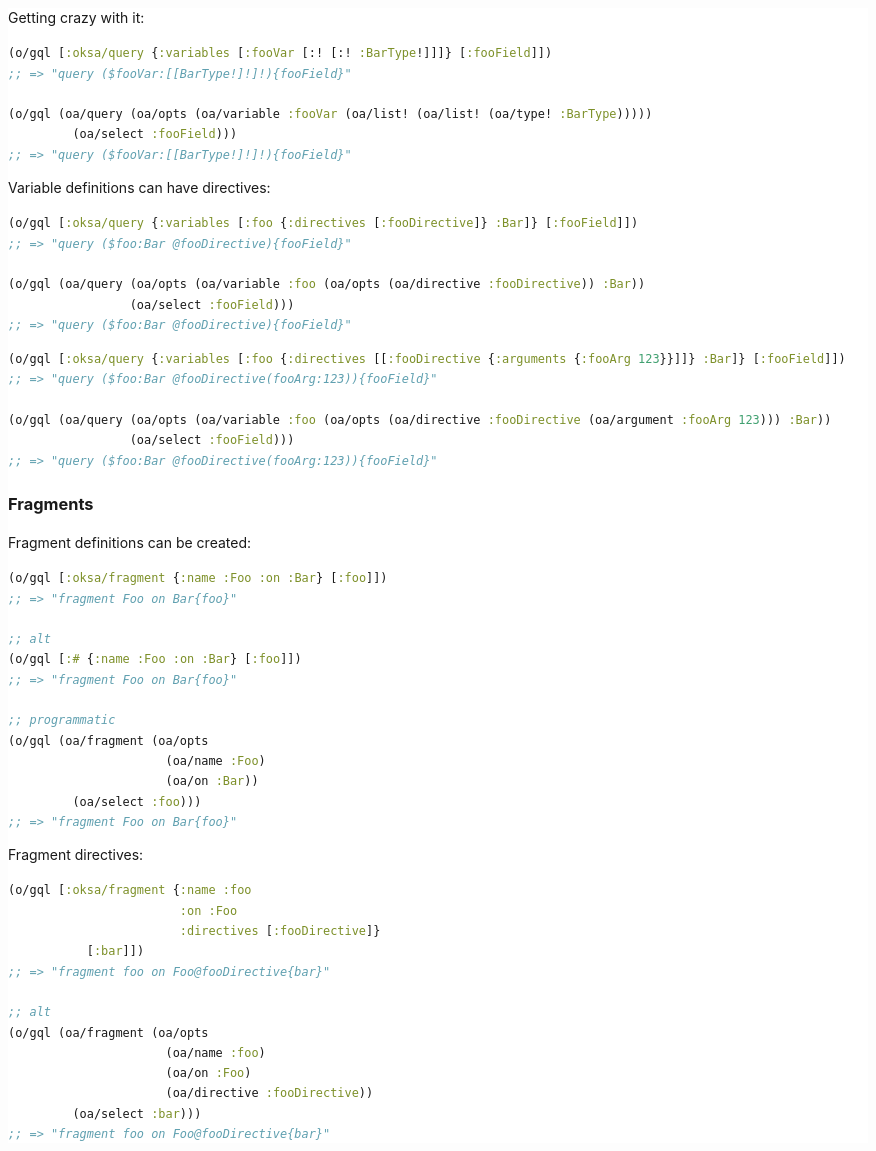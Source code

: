 Getting crazy with it:

```clojure
(o/gql [:oksa/query {:variables [:fooVar [:! [:! :BarType!]]]} [:fooField]])
;; => "query ($fooVar:[[BarType!]!]!){fooField}"

(o/gql (oa/query (oa/opts (oa/variable :fooVar (oa/list! (oa/list! (oa/type! :BarType)))))
         (oa/select :fooField)))
;; => "query ($fooVar:[[BarType!]!]!){fooField}"
```

Variable definitions can have directives:

```clojure
(o/gql [:oksa/query {:variables [:foo {:directives [:fooDirective]} :Bar]} [:fooField]])
;; => "query ($foo:Bar @fooDirective){fooField}"

(o/gql (oa/query (oa/opts (oa/variable :foo (oa/opts (oa/directive :fooDirective)) :Bar))
                 (oa/select :fooField)))
;; => "query ($foo:Bar @fooDirective){fooField}"
```

```clojure
(o/gql [:oksa/query {:variables [:foo {:directives [[:fooDirective {:arguments {:fooArg 123}}]]} :Bar]} [:fooField]])
;; => "query ($foo:Bar @fooDirective(fooArg:123)){fooField}"

(o/gql (oa/query (oa/opts (oa/variable :foo (oa/opts (oa/directive :fooDirective (oa/argument :fooArg 123))) :Bar))
                 (oa/select :fooField)))
;; => "query ($foo:Bar @fooDirective(fooArg:123)){fooField}"
```

### Fragments

Fragment definitions can be created:

```clojure
(o/gql [:oksa/fragment {:name :Foo :on :Bar} [:foo]])
;; => "fragment Foo on Bar{foo}"

;; alt
(o/gql [:# {:name :Foo :on :Bar} [:foo]])
;; => "fragment Foo on Bar{foo}"

;; programmatic
(o/gql (oa/fragment (oa/opts
                      (oa/name :Foo)
                      (oa/on :Bar))
         (oa/select :foo)))
;; => "fragment Foo on Bar{foo}"
```

Fragment directives:

```clojure
(o/gql [:oksa/fragment {:name :foo
                        :on :Foo
                        :directives [:fooDirective]}
           [:bar]])
;; => "fragment foo on Foo@fooDirective{bar}"

;; alt
(o/gql (oa/fragment (oa/opts
                      (oa/name :foo)
                      (oa/on :Foo)
                      (oa/directive :fooDirective))
         (oa/select :bar)))
;; => "fragment foo on Foo@fooDirective{bar}"
```